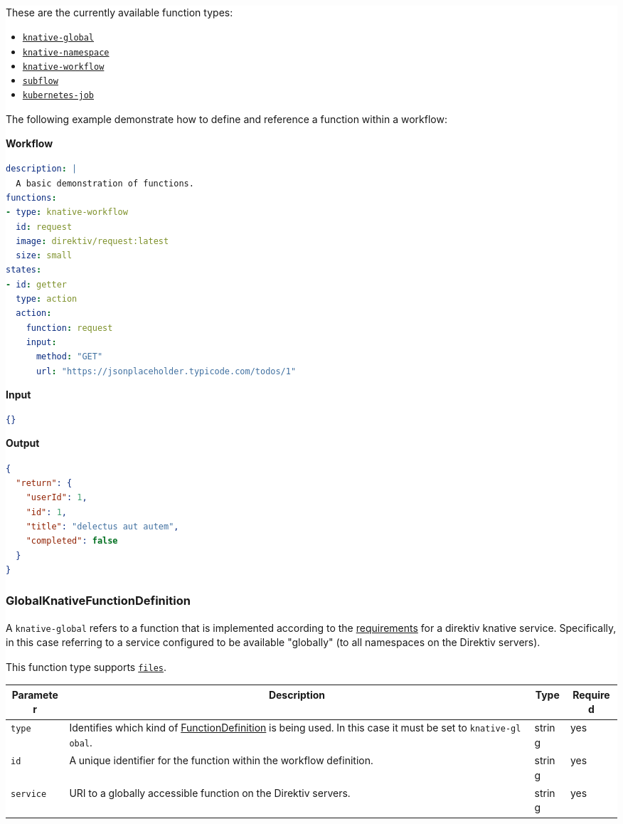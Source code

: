 These are the currently available function types:

* [`knative-global`](#GlobalKnativeFunctionDefinition)
* [`knative-namespace`](#NamespaceKnativeFunctionDefinition)
* [`knative-workflow`](#WorkflowKnativeFunctionDefinition)
* [`subflow`](#SubflowFunctionDefinition)
* [`kubernetes-job`](#KubernetesJobFunctionDefinition)

The following example demonstrate how to define and reference a function within a workflow:

**Workflow**
```yaml
description: |
  A basic demonstration of functions.
functions:
- type: knative-workflow
  id: request
  image: direktiv/request:latest
  size: small
states:
- id: getter
  type: action
  action:
    function: request
    input:
      method: "GET"
      url: "https://jsonplaceholder.typicode.com/todos/1"
```

**Input**
```json
{}
```

**Output**
```json
{
  "return": {
    "userId": 1,
    "id": 1,
    "title": "delectus aut autem",
    "completed": false
  }
}
```

### GlobalKnativeFunctionDefinition

A `knative-global` refers to a function that is implemented according to the [requirements](#TODO) for a direktiv knative service. Specifically, in this case referring to a service configured to be available "globally" (to all namespaces on the Direktiv servers).

This function type supports [`files`](#FunctionFileDefinition).

| Parameter | Description | Type | Required |
| --- | --- | --- | --- |
| `type` | Identifies which kind of [FunctionDefinition](#FunctionDefintion) is being used. In this case it must be set to `knative-global`. | string | yes | 
| `id` | A unique identifier for the function within the workflow definition. | string | yes |
| `service` | URI to a globally accessible function on the Direktiv servers. | string | yes |
